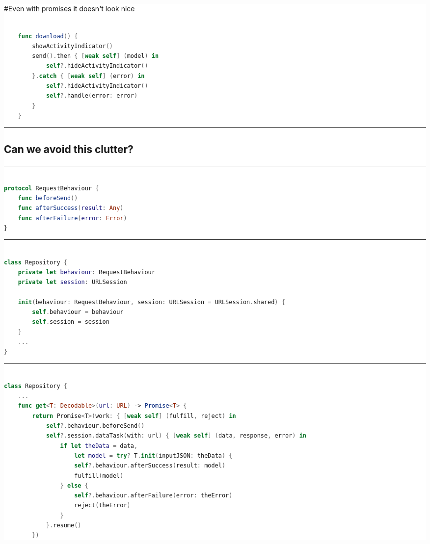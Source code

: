
#Even with promises it doesn't look nice

```swift

    func download() {
        showActivityIndicator()
        send().then { [weak self] (model) in
            self?.hideActivityIndicator()
        }.catch { [weak self] (error) in
            self?.hideActivityIndicator()
            self?.handle(error: error)
        }
    }
```

---

## Can we avoid this clutter?

---

```swift

protocol RequestBehaviour {
    func beforeSend()
    func afterSuccess(result: Any)
    func afterFailure(error: Error)
}

```

---

```swift

class Repository {
    private let behaviour: RequestBehaviour
    private let session: URLSession

    init(behaviour: RequestBehaviour, session: URLSession = URLSession.shared) {
        self.behaviour = behaviour
        self.session = session
    }
    ...
}
```

---

```swift

class Repository {
    ...
    func get<T: Decodable>(url: URL) -> Promise<T> {
        return Promise<T>(work: { [weak self] (fulfill, reject) in
            self?.behaviour.beforeSend()
            self?.session.dataTask(with: url) { [weak self] (data, response, error) in
                if let theData = data,
                    let model = try? T.init(inputJSON: theData) {
                    self?.behaviour.afterSuccess(result: model)
                    fulfill(model)
                } else {
                    self?.behaviour.afterFailure(error: theError)
                    reject(theError)
                }
            }.resume()
        })
```